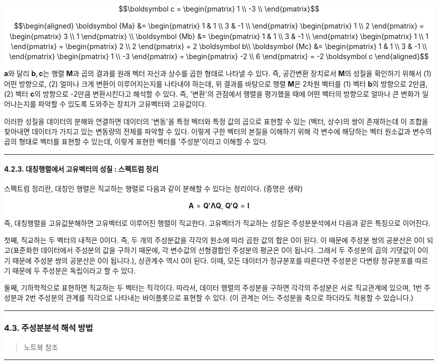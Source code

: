 ```math
\boldsymbol c = \begin{pmatrix}
1 \\
-3 \\
\end{pmatrix}
```

```math
\begin{aligned}

\boldsymbol {Ma} &= \begin{pmatrix} 1 & 1 \\ 3 & -1 \\ \end{pmatrix} \begin{pmatrix} 1 \\ 2 \end{pmatrix} = \begin{pmatrix} 3 \\ 1 \end{pmatrix} \\

\boldsymbol {Mb} &= \begin{pmatrix} 1 & 1 \\ 3 & -1 \\ \end{pmatrix} \begin{pmatrix} 1 \\ 1 \end{pmatrix} = \begin{pmatrix} 2 \\ 2 \end{pmatrix} = 2 \boldsymbol b\\ 

\boldsymbol {Mc} &= \begin{pmatrix} 1 & 1 \\ 3 & -1 \\ \end{pmatrix} \begin{pmatrix} 1 \\ -3 \end{pmatrix} = \begin{pmatrix} -2 \\ 6 \end{pmatrix} = -2 \boldsymbol c

\end{aligned}
```

$\boldsymbol a$와 달리 $\boldsymbol b, \boldsymbol c$는 행렬 $\boldsymbol M$과 곱의 결과를 원래 벡터 자신과 상수를 곱한 형태로 나타낼 수 있다. 즉, 공간변환 장치로서 $\boldsymbol M$의 성질을 확인하기 위해서 (1) 어떤 방향으로, (2) 얼마나 크게 변환이 이루어지는지를 나타내야 하는데, 위 결과를 바탕으로 행렬 $\boldsymbol M$은 2차원 벡터를 (1) 벡터 $\boldsymbol b$의 방향으로 2만큼, (2) 벡터 $\boldsymbol c$의 방향으로 -2만큼 변환시킨다고 해석할 수 있다. 즉, '변환'의 관점에서 행렬을 평가했을 때에 어떤 벡터의 방향으로 얼마나 큰 변화가 일어나는지를 파악할 수 있도록 도와주는 장치가 고유벡터와 고유값이다.

이러한 성질을 데이터의 분해와 연결하면 데이터의 '변동'을 특정 벡터와 특정 값의 곱으로 표현할 수 있는 (벡터, 상수)의 쌍이 존재하는데 이 조합을 찾아내면 데이터가 가지고 있는 변동량의 전체를 파악할 수 있다. 이렇게 구한 벡터의 본질을 이해하기 위해 각 변수에 해당하는 벡터 원소값과 변수의 곱의 형태로 벡터를 표현할 수 있는데, 이렇게 표현한 벡터를 '주성분'이라고 이해할 수 있다.

---

#### 4.2.3. 대칭행렬에서 고유벡터의 성질 : 스펙트럼 정리

스펙트럼 정리란, 대칭인 행렬은 직교하는 행렬로 다음과 같이 분해할 수 있다는 정리이다. (증명은 생략)

```math
\boldsymbol A = \boldsymbol {Q' \Lambda Q}, \ \boldsymbol{Q' Q} = \boldsymbol I
```

즉, 대칭행렬을 고유값분해하면 고유벡터로 이루어진 행렬이 직교한다. 고유벡터가 직교하는 성질은 주성분분석에서 다음과 같은 특징으로 이어진다.

첫째, 직교하는 두 벡터의 내적은 0이다. 즉, 두 개의 주성분값을 각각의 원소에 따라 곱한 값의 합은 0이 된다. 이 때문에 주성분 쌍의 공분산은 0이 되고(표준화한 데이터에서 주성분의 값을 구하기 때문에, 각 변수값의 선형결합인 주성분의 평균은 0이 됩니다. 그래서 두 주성분의 곱의 기댓값이 0이기 때문에 주성분 쌍의 공분산은 0이 됩니다.), 상관계수 역시 0이 된다. 이때, 모든 데이터가 정규분포를 따른다면 주성분은 다변량 정규분포를 따르기 때문에 두 주성분은 독립이라고 할 수 있다.

둘째, 기하학적으로 표현하면 직교하는 두 벡터는 직각이다. 따라서, 데이터 행렬의 주성분을 구하면 각각의 주성분은 서로 직교관계에 있으며, 1번 주성분과 2번 주성분의 관계를 직각으로 나타내는 바이플롯으로 표현할 수 있다. (이 관계는 어느 주성분을 축으로 하더라도 적용할 수 있습니다.) 

---

### 4.3. 주성분분석 해석 방법

> 노트북 참조

---